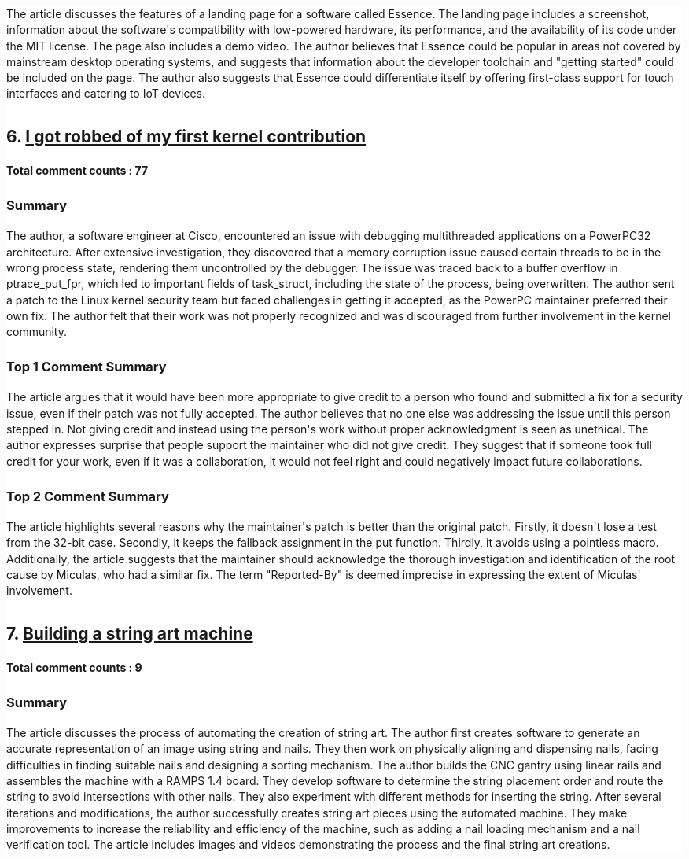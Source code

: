 The article discusses the features of a landing page for a software called Essence. The landing page includes a screenshot, information about the software's compatibility with low-powered hardware, its performance, and the availability of its code under the MIT license. The page also includes a demo video. The author believes that Essence could be popular in areas not covered by mainstream desktop operating systems, and suggests that information about the developer toolchain and "getting started" could be included on the page. The author also suggests that Essence could differentiate itself by offering first-class support for touch interfaces and catering to IoT devices.

## 6. [I got robbed of my first kernel contribution](https://news.ycombinator.com/item?id=37671991)

**Total comment counts : 77**

### Summary

 The author, a software engineer at Cisco, encountered an issue with debugging multithreaded applications on a PowerPC32 architecture. After extensive investigation, they discovered that a memory corruption issue caused certain threads to be in the wrong process state, rendering them uncontrolled by the debugger. The issue was traced back to a buffer overflow in ptrace_put_fpr, which led to important fields of task_struct, including the state of the process, being overwritten. The author sent a patch to the Linux kernel security team but faced challenges in getting it accepted, as the PowerPC maintainer preferred their own fix. The author felt that their work was not properly recognized and was discouraged from further involvement in the kernel community.

### Top 1 Comment Summary

 The article argues that it would have been more appropriate to give credit to a person who found and submitted a fix for a security issue, even if their patch was not fully accepted. The author believes that no one else was addressing the issue until this person stepped in. Not giving credit and instead using the person's work without proper acknowledgment is seen as unethical. The author expresses surprise that people support the maintainer who did not give credit. They suggest that if someone took full credit for your work, even if it was a collaboration, it would not feel right and could negatively impact future collaborations.

### Top 2 Comment Summary

 The article highlights several reasons why the maintainer's patch is better than the original patch. Firstly, it doesn't lose a test from the 32-bit case. Secondly, it keeps the fallback assignment in the put function. Thirdly, it avoids using a pointless macro. Additionally, the article suggests that the maintainer should acknowledge the thorough investigation and identification of the root cause by Miculas, who had a similar fix. The term "Reported-By" is deemed imprecise in expressing the extent of Miculas' involvement.

## 7. [Building a string art machine](https://news.ycombinator.com/item?id=37630758)

**Total comment counts : 9**

### Summary

 The article discusses the process of automating the creation of string art. The author first creates software to generate an accurate representation of an image using string and nails. They then work on physically aligning and dispensing nails, facing difficulties in finding suitable nails and designing a sorting mechanism. The author builds the CNC gantry using linear rails and assembles the machine with a RAMPS 1.4 board. They develop software to determine the string placement order and route the string to avoid intersections with other nails. They also experiment with different methods for inserting the string. After several iterations and modifications, the author successfully creates string art pieces using the automated machine. They make improvements to increase the reliability and efficiency of the machine, such as adding a nail loading mechanism and a nail verification tool. The article includes images and videos demonstrating the process and the final string art creations.
